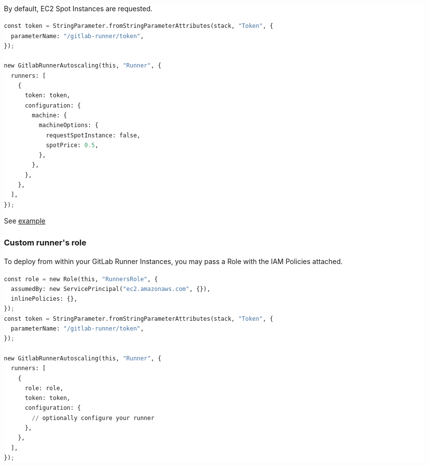 By default, EC2 Spot Instances are requested.

```python
const token = StringParameter.fromStringParameterAttributes(stack, "Token", {
  parameterName: "/gitlab-runner/token",
});

new GitlabRunnerAutoscaling(this, "Runner", {
  runners: [
    {
      token: token,
      configuration: {
        machine: {
          machineOptions: {
            requestSpotInstance: false,
            spotPrice: 0.5,
          },
        },
      },
    },
  ],
});
```

See [example](https://github.com/pepperize/cdk-autoscaling-gitlab-runner-example/blob/main/src/on-demand-instances.ts)

### Custom runner's role

To deploy from within your GitLab Runner Instances, you may pass a Role with the IAM Policies attached.

```python
const role = new Role(this, "RunnersRole", {
  assumedBy: new ServicePrincipal("ec2.amazonaws.com", {}),
  inlinePolicies: {},
});
const token = StringParameter.fromStringParameterAttributes(stack, "Token", {
  parameterName: "/gitlab-runner/token",
});

new GitlabRunnerAutoscaling(this, "Runner", {
  runners: [
    {
      role: role,
      token: token,
      configuration: {
        // optionally configure your runner
      },
    },
  ],
});
```
